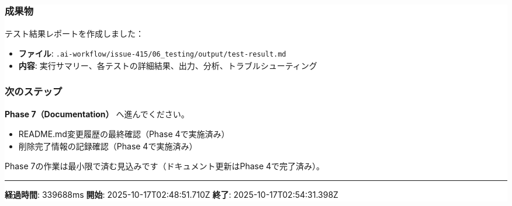 ### 成果物

テスト結果レポートを作成しました：
- **ファイル**: `.ai-workflow/issue-415/06_testing/output/test-result.md`
- **内容**: 実行サマリー、各テストの詳細結果、出力、分析、トラブルシューティング

### 次のステップ

**Phase 7（Documentation）** へ進んでください。

- README.md変更履歴の最終確認（Phase 4で実施済み）
- 削除完了情報の記録確認（Phase 4で実施済み）

Phase 7の作業は最小限で済む見込みです（ドキュメント更新はPhase 4で完了済み）。


---

**経過時間**: 339688ms
**開始**: 2025-10-17T02:48:51.710Z
**終了**: 2025-10-17T02:54:31.398Z